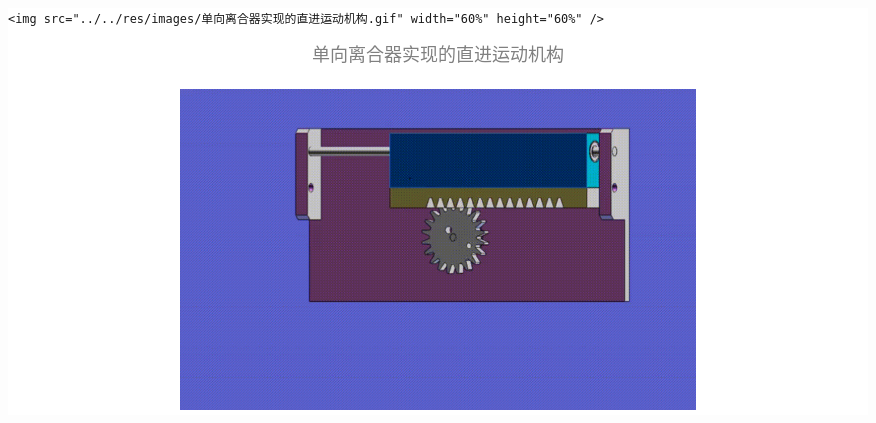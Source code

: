     <img src="../../res/images/单向离合器实现的直进运动机构.gif" width="60%" height="60%" />
</div>
<div align="center">
    <font color=gray size=4>单向离合器实现的直进运动机构</font> 
</div>

<br>
<div align=center>
    <img src="../../res/images/齿轮齿条联动的等速快速往返机构.gif" width="60%" height="60%" />
</div>